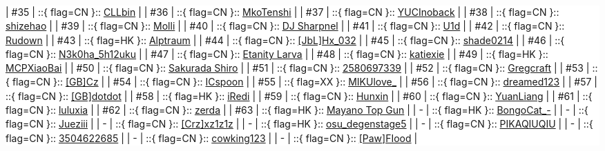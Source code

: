 | #35 | ::{ flag=CN }:: [CLLbin](https://osu.ppy.sh/users/11837219) |
| #36 | ::{ flag=CN }:: [MkoTenshi](https://osu.ppy.sh/users/6532520) |
| #37 | ::{ flag=CN }:: [YUCInoback](https://osu.ppy.sh/users/24449770) |
| #38 | ::{ flag=CN }:: [shizehao](https://osu.ppy.sh/users/4928674) |
| #39 | ::{ flag=CN }:: [Molli](https://osu.ppy.sh/users/8893772) |
| #40 | ::{ flag=CN }:: [DJ Sharpnel](https://osu.ppy.sh/users/5132402) |
| #41 | ::{ flag=CN }:: [U1d](https://osu.ppy.sh/users/10125072) |
| #42 | ::{ flag=CN }:: [Rudown](https://osu.ppy.sh/users/7850540) |
| #43 | ::{ flag=HK }:: [Alptraum](https://osu.ppy.sh/users/26496648) |
| #44 | ::{ flag=CN }:: [\[JbL\]Hx_032](https://osu.ppy.sh/users/11603156) |
| #45 | ::{ flag=CN }:: [shade0214](https://osu.ppy.sh/users/14665128) |
| #46 | ::{ flag=CN }:: [N3k0ha_5h12uku](https://osu.ppy.sh/users/8781662) |
| #47 | ::{ flag=CN }:: [Etanity Larva](https://osu.ppy.sh/users/10449022) |
| #48 | ::{ flag=CN }:: [katiexie](https://osu.ppy.sh/users/5908765) |
| #49 | ::{ flag=HK }:: [MCPXiaoBai](https://osu.ppy.sh/users/11259611) |
| #50 | ::{ flag=CN }:: [Sakurada Shiro](https://osu.ppy.sh/users/14617751) |
| #51 | ::{ flag=CN }:: [2580697339](https://osu.ppy.sh/users/6311072) |
| #52 | ::{ flag=CN }:: [Gregcraft](https://osu.ppy.sh/users/18809246) |
| #53 | ::{ flag=CN }:: [\[GB\]Cz](https://osu.ppy.sh/users/9191281) |
| #54 | ::{ flag=CN }:: [ICspoon](https://osu.ppy.sh/users/10398689) |
| #55 | ::{ flag=XX }:: [MIKUlove_](https://osu.ppy.sh/users/20387245) |
| #56 | ::{ flag=CN }:: [dreamed123](https://osu.ppy.sh/users/20602698) |
| #57 | ::{ flag=CN }:: [\[GB\]dotdot](https://osu.ppy.sh/users/15923740) |
| #58 | ::{ flag=HK }:: [iRedi](https://osu.ppy.sh/users/8005579) |
| #59 | ::{ flag=CN }:: [Hunxin](https://osu.ppy.sh/users/6397367) |
| #60 | ::{ flag=CN }:: [YuanLiang](https://osu.ppy.sh/users/21013668) |
| #61 | ::{ flag=CN }:: [luluxia](https://osu.ppy.sh/users/5863409) |
| #62 | ::{ flag=CN }:: [zerda](https://osu.ppy.sh/users/20421597) |
| #63 | ::{ flag=HK }:: [Mayano Top Gun](https://osu.ppy.sh/users/11970894) |
| - | ::{ flag=HK }:: [BongoCat_-](https://osu.ppy.sh/users/17348593) |
| - | ::{ flag=CN }:: [Jueziii](https://osu.ppy.sh/users/14726786) |
| - | ::{ flag=CN }:: [\[Crz\]xz1z1z](https://osu.ppy.sh/users/10500832) |
| - | ::{ flag=HK }:: [osu_degenstage5](https://osu.ppy.sh/users/11563203) |
| - | ::{ flag=CN }:: [PIKAQIUQIU](https://osu.ppy.sh/users/13542602) |
| - | ::{ flag=CN }:: [3504622685](https://osu.ppy.sh/users/15993106) |
| - | ::{ flag=CN }:: [cowking123](https://osu.ppy.sh/users/24246011) |
| - | ::{ flag=CN }:: [\[Paw\]FIood](https://osu.ppy.sh/users/6336721) |